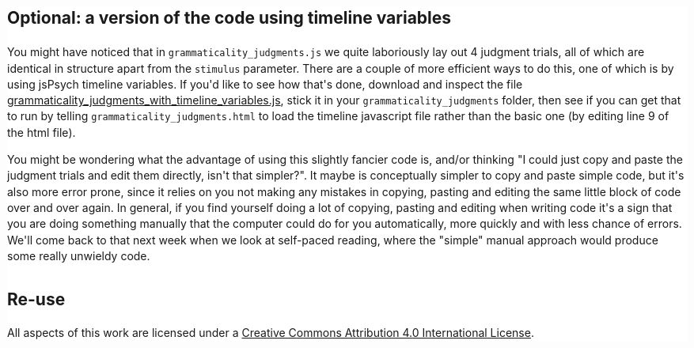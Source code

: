 ## Optional: a version of the code using timeline variables

You might have noticed that in `grammaticality_judgments.js` we quite laboriously lay out 4 judgment trials, all of which are identical in structure apart from the `stimulus` parameter. There are a couple of more efficient ways to do this, one of which is by using jsPsych timeline variables. If you'd like to see how that's done, download and inspect the file <a href="code/grammaticality_judgments/grammaticality_judgments_with_timeline_variables.js" download> grammaticality_judgments_with_timeline_variables.js</a>, stick it in your `grammaticality_judgments` folder, then see if you can get that to run by telling `grammaticality_judgments.html` to load the timeline javascript file rather than the basic one (by editing line 9 of the html file).

You might be wondering what the advantage of using this slightly fancier code is, and/or thinking "I could just copy and paste the judgment trials and edit them directly, isn't that simpler?". It maybe is conceptually simpler to copy and paste simple code, but it's also more error prone, since it relies on you not making any mistakes in copying, pasting and editing the same little block of code over and over again. In general, if you find yourself doing a lot of copying, pasting and editing when writing code it's a sign that you are doing something manually that the computer could do for you automatically, more quickly and with less chance of errors. We'll come back to that next week when we look at self-paced reading, where the "simple" manual approach would produce some really unwieldy code.


## Re-use

All aspects of this work are licensed under a [Creative Commons Attribution 4.0 International License](http://creativecommons.org/licenses/by/4.0/).
